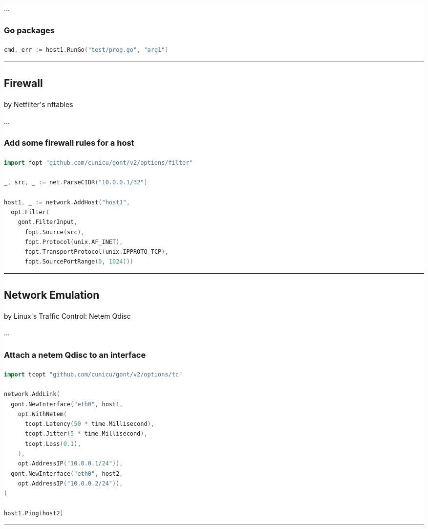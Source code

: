 ...

### Go packages

```go
cmd, err := host1.RunGo("test/prog.go", "arg1")
```

---

## Firewall

by Netfilter's nftables

...

### Add some firewall rules for a host

```go
import fopt "github.com/cunicu/gont/v2/options/filter"

_, src, _ := net.ParseCIDR("10.0.0.1/32")

host1, _ := network.AddHost("host1",
  opt.Filter(
    gont.FilterInput,
      fopt.Source(src),
      fopt.Protocol(unix.AF_INET),
      fopt.TransportProtocol(unix.IPPROTO_TCP),
      fopt.SourcePortRange(0, 1024)))
```

---

## Network Emulation

by Linux's Traffic Control: Netem Qdisc

...

### Attach a netem Qdisc to an interface

```go
import tcopt "github.com/cunicu/gont/v2/options/tc"

network.AddLink(
  gont.NewInterface("eth0", host1,
    opt.WithNetem(
      tcopt.Latency(50 * time.Millisecond),
      tcopt.Jitter(5 * time.Millisecond),
      tcopt.Loss(0.1),
    ),
    opt.AddressIP("10.0.0.1/24")),
  gont.NewInterface("eth0", host2,
    opt.AddressIP("10.0.0.2/24")),
)

host1.Ping(host2)
```

---